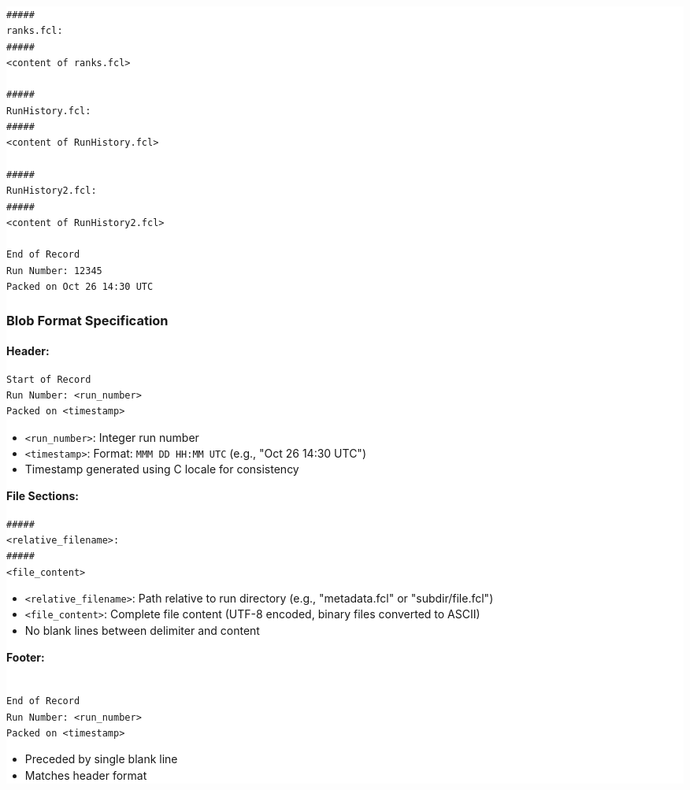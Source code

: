 ```
#####
ranks.fcl:
#####
<content of ranks.fcl>

#####
RunHistory.fcl:
#####
<content of RunHistory.fcl>

#####
RunHistory2.fcl:
#####
<content of RunHistory2.fcl>

End of Record
Run Number: 12345
Packed on Oct 26 14:30 UTC
```

### Blob Format Specification

**Header:**
```
Start of Record
Run Number: <run_number>
Packed on <timestamp>
```
- `<run_number>`: Integer run number
- `<timestamp>`: Format: `MMM DD HH:MM UTC` (e.g., "Oct 26 14:30 UTC")
- Timestamp generated using C locale for consistency

**File Sections:**
```
#####
<relative_filename>:
#####
<file_content>
```
- `<relative_filename>`: Path relative to run directory (e.g., "metadata.fcl" or "subdir/file.fcl")
- `<file_content>`: Complete file content (UTF-8 encoded, binary files converted to ASCII)
- No blank lines between delimiter and content

**Footer:**
```

End of Record
Run Number: <run_number>
Packed on <timestamp>
```
- Preceded by single blank line
- Matches header format

